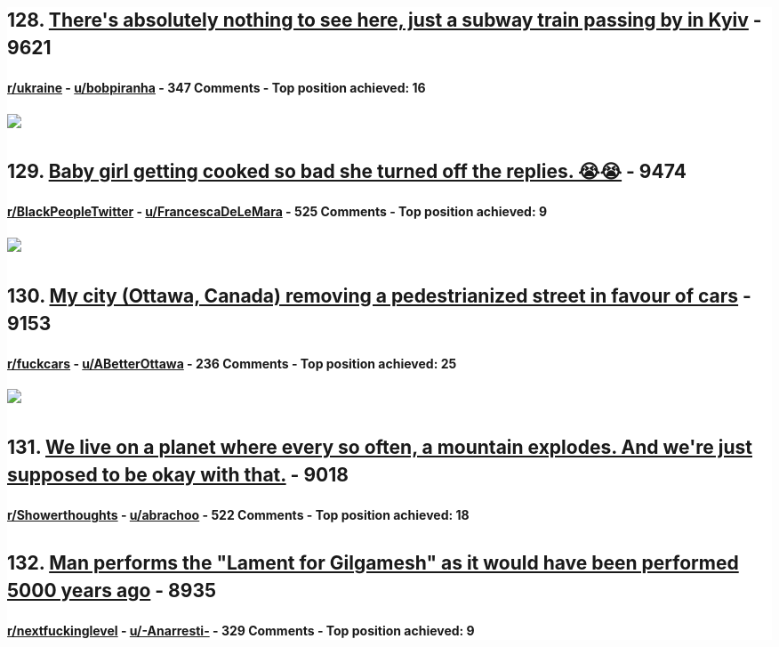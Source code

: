 ## 128. [There's absolutely nothing to see here, just a subway train passing by in Kyiv](http://reddit.com/r/ukraine/comments/ylv3kj/theres_absolutely_nothing_to_see_here_just_a/) - 9621
#### [r/ukraine](http://reddit.com/r/ukraine) - [u/bobpiranha](http://reddit.com/u/bobpiranha) - 347 Comments - Top position achieved: 16

<a href="https://v.redd.it/tyu06plutwx91"><img src="https://b.thumbs.redditmedia.com/QWeTmVlKb3vwS2-tJb35tQwlij0EWNwp-gzk4puCI2w.jpg"></img></a>

## 129. [Baby girl getting cooked so bad she turned off the replies. 😭😭](http://reddit.com/r/BlackPeopleTwitter/comments/ylnsjb/baby_girl_getting_cooked_so_bad_she_turned_off/) - 9474
#### [r/BlackPeopleTwitter](http://reddit.com/r/BlackPeopleTwitter) - [u/FrancescaDeLeMara](http://reddit.com/u/FrancescaDeLeMara) - 525 Comments - Top position achieved: 9

<a href="https://i.redd.it/u22aaqssbwx91.jpg"><img src="https://b.thumbs.redditmedia.com/_ZwN4rYKqk6EGo32lyB_b5D1BZpAg_o-ilEJoXUsh3Q.jpg"></img></a>

## 130. [My city (Ottawa, Canada) removing a pedestrianized street in favour of cars](http://reddit.com/r/fuckcars/comments/ym5157/my_city_ottawa_canada_removing_a_pedestrianized/) - 9153
#### [r/fuckcars](http://reddit.com/r/fuckcars) - [u/ABetterOttawa](http://reddit.com/u/ABetterOttawa) - 236 Comments - Top position achieved: 25

<a href="https://i.redd.it/kl0umui6zyx91.jpg"><img src="https://b.thumbs.redditmedia.com/g5SwIncBB56TSl6EUXNstSaazzzFeFnjIOuhSqTyNUE.jpg"></img></a>

## 131. [We live on a planet where every so often, a mountain explodes. And we're just supposed to be okay with that.](http://reddit.com/r/Showerthoughts/comments/ymcyer/we_live_on_a_planet_where_every_so_often_a/) - 9018
#### [r/Showerthoughts](http://reddit.com/r/Showerthoughts) - [u/abrachoo](http://reddit.com/u/abrachoo) - 522 Comments - Top position achieved: 18

## 132. [Man performs the "Lament for Gilgamesh" as it would have been performed 5000 years ago](http://reddit.com/r/nextfuckinglevel/comments/ylmyyc/man_performs_the_lament_for_gilgamesh_as_it_would/) - 8935
#### [r/nextfuckinglevel](http://reddit.com/r/nextfuckinglevel) - [u/-Anarresti-](http://reddit.com/u/-Anarresti-) - 329 Comments - Top position achieved: 9
